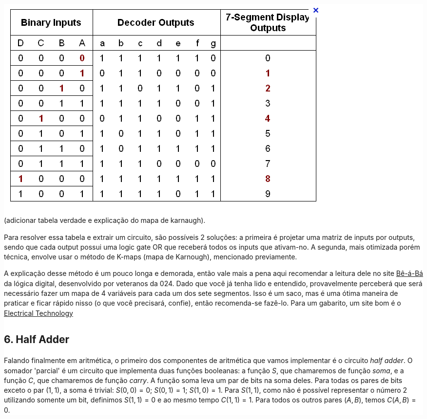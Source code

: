 [![Tabela do Display](img/7_display.png)](img/7_display.png)

(adicionar tabela verdade e explicação do mapa de karnaugh).

Para resolver essa tabela e extrair um circuito, são possíveis 2 
soluções: a primeira é projetar uma matriz de inputs por outputs,
sendo que cada output possui uma logic gate OR que receberá todos os inputs
que ativam-no. A segunda, mais otimizada porém técnica, envolve
usar o método de K-maps (mapa de Karnough), mencionado previamente.

A explicação desse método é um pouco longa e demorada, então vale
mais a pena aqui recomendar a leitura dele no site
[Bê-á-Bá](https://de-abreu.github.io/be-a-ba/) da lógica digital,
desenvolvido por veteranos da 024. Dado que você já tenha lido e
entendido, provavelmente perceberá que será necessário fazer
um mapa de 4 variáveis para cada um dos sete segmentos. Isso é
um saco, mas é uma ótima maneira de praticar e ficar rápido nisso
(o que você precisará, confie), então recomenda-se fazê-lo. Para 
um gabarito, um site bom é o 
[Electrical Technology](https://www.electricaltechnology.org/2018/05/bcd-to-7-segment-display-decoder.html)

## 6. Half Adder

Falando finalmente em aritmética, o primeiro dos componentes de
aritmética que vamos implementar é o circuito *half adder*. O
somador 'parcial' é um circuito que implementa duas funções booleanas:
a função $S$, que chamaremos de função *soma*, e a função $C$, que
chamaremos de função *carry*. A função soma leva um par de bits na
soma deles. Para todas os pares de bits exceto o par $(1,1)$, a soma é
trivial: $S(0,0)=0$; $S(0,1)=1$; $S(1,0)=1$. Para $S(1,1)$, como não é
possível representar o número $2$ utilizando somente um bit, definimos
$S(1,1)=0$ e ao mesmo tempo $C(1,1)=1$. Para todos os outros pares
$(A,B)$, temos $C(A,B)=0.$
